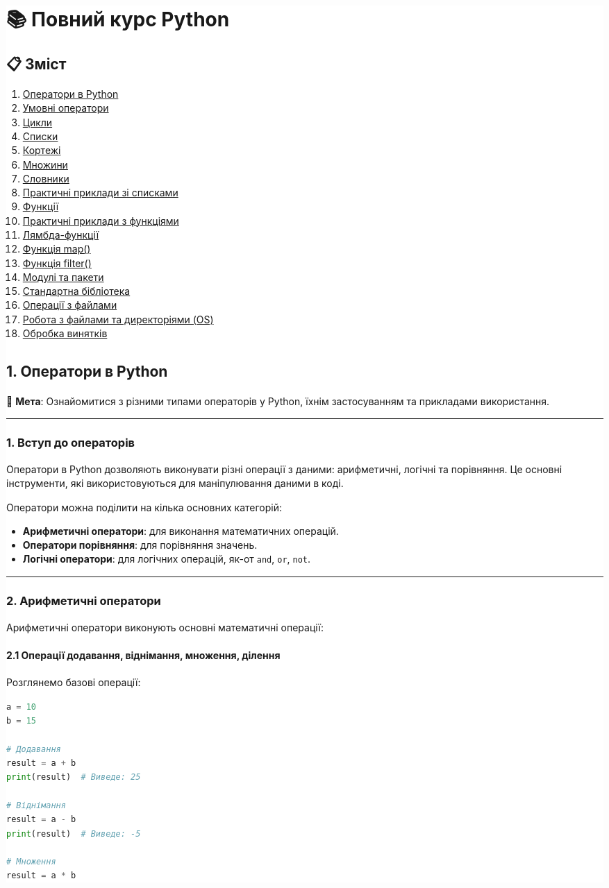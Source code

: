
# 📚 Повний курс Python

## 📋 Зміст

1. [Оператори в Python](#1-оператори-в-python)
2. [Умовні оператори](#2-умовні-оператори)
3. [Цикли](#3-цикли)
4. [Списки](#4-списки)
5. [Кортежі](#5-кортежі)
6. [Множини](#6-множини)
7. [Словники](#7-словники)
8. [Практичні приклади зі списками](#8-практичні-приклади-зі-списками)
9. [Функції](#9-функції)
10. [Практичні приклади з функціями](#10-практичні-приклади-з-функціями)
11. [Лямбда-функції](#11-лямбда-функції)
12. [Функція map()](#12-функція-map)
13. [Функція filter()](#13-функція-filter)
14. [Модулі та пакети](#14-модулі-та-пакети)
15. [Стандартна бібліотека](#15-стандартна-бібліотека)
16. [Операції з файлами](#16-операції-з-файлами)
17. [Робота з файлами та директоріями (OS)](#17-робота-з-файлами-та-директоріями)
18. [Обробка винятків](#18-обробка-винятків)


## 1. Оператори в Python
📌 **Мета**: Ознайомитися з різними типами операторів у Python, їхнім застосуванням та прикладами використання.

---

### **1. Вступ до операторів**
Оператори в Python дозволяють виконувати різні операції з даними: арифметичні, логічні та порівняння. Це основні інструменти, які використовуються для маніпулювання даними в коді.

Оператори можна поділити на кілька основних категорій:
- **Арифметичні оператори**: для виконання математичних операцій.
- **Оператори порівняння**: для порівняння значень.
- **Логічні оператори**: для логічних операцій, як-от `and`, `or`, `not`.

---

### **2. Арифметичні оператори**

Арифметичні оператори виконують основні математичні операції:

#### **2.1 Операції додавання, віднімання, множення, ділення**  
Розглянемо базові операції:
```python
a = 10
b = 15

# Додавання
result = a + b
print(result)  # Виведе: 25

# Віднімання
result = a - b
print(result)  # Виведе: -5

# Множення
result = a * b
```